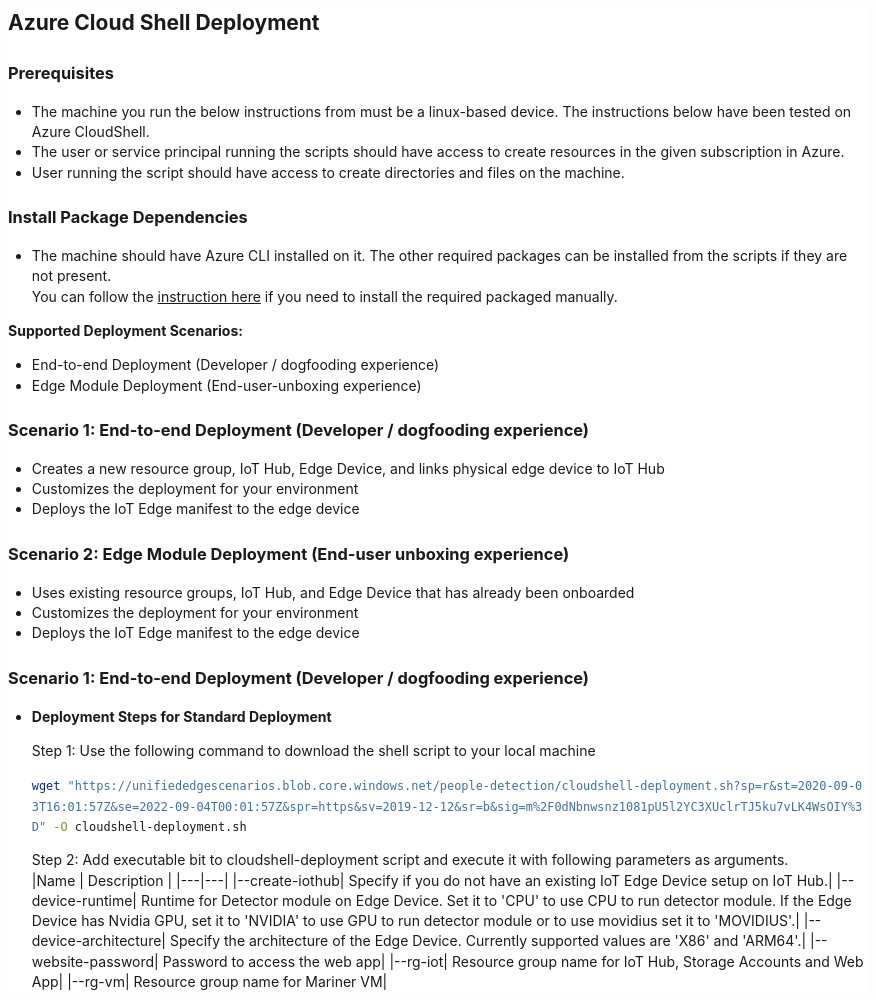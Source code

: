 ## Azure Cloud Shell Deployment

### Prerequisites

  - The machine you run the below instructions from must be a linux-based device. The instructions below have been tested on Azure CloudShell.
  - The user or service principal running the scripts should have access to create resources in the given subscription in Azure.
  - User running the script should have access to create directories and files on the machine.

### Install Package Dependencies

  - The machine should have Azure CLI installed on it. The other required packages can be installed from the scripts if they are not present. \
  You can follow the [instruction here](packages-installation-steps.md) if you need to install the required packaged manually. 

**Supported Deployment Scenarios:**
- End-to-end Deployment (Developer / dogfooding experience)
- Edge Module Deployment (End-user-unboxing experience)

### Scenario 1: End-to-end Deployment (Developer / dogfooding experience)

- Creates a new resource group, IoT Hub, Edge Device, and links physical edge device to IoT Hub
- Customizes the deployment for your environment
- Deploys the IoT Edge manifest to the edge device

### Scenario 2: Edge Module Deployment (End-user unboxing experience)

- Uses existing resource groups, IoT Hub, and Edge Device that has already been onboarded
- Customizes the deployment for your environment
- Deploys the IoT Edge manifest to the edge device  
  

### Scenario 1: End-to-end Deployment (Developer / dogfooding experience)
  - **Deployment Steps for Standard Deployment**


    Step 1: Use the following command to download the shell script to your local machine
      
    ```sh
    wget "https://unifiededgescenarios.blob.core.windows.net/people-detection/cloudshell-deployment.sh?sp=r&st=2020-09-03T16:01:57Z&se=2022-09-04T00:01:57Z&spr=https&sv=2019-12-12&sr=b&sig=m%2F0dNbnwsnz1081pU5l2YC3XUclrTJ5ku7vLK4WsOIY%3D" -O cloudshell-deployment.sh
    ```
      

    Step 2: Add executable bit to cloudshell-deployment script and execute it with following parameters as arguments.  
    |Name | Description  |
    |---|---|
    |--create-iothub| Specify if you do not have an existing IoT Edge Device setup on IoT Hub.|
    |--device-runtime| Runtime for Detector module on Edge Device. Set it to 'CPU' to use CPU to run detector module. If the Edge Device has Nvidia GPU, set it to 'NVIDIA' to use GPU to run detector module or to use movidius set it to 'MOVIDIUS'.|
    |--device-architecture| Specify the architecture of the Edge Device. Currently supported values are 'X86' and 'ARM64'.|
    |--website-password| Password to access the web app|
    |--rg-iot| Resource group name for IoT Hub, Storage Accounts and Web App|
    |--rg-vm| Resource group name for Mariner VM|
